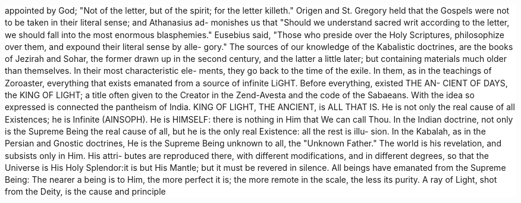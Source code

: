 appointed by God; "Not of the letter, but of the
spirit; for the
letter killeth." Origen and St. Gregory held that
the Gospels
were not to be taken in their literal sense; and
Athanasius ad-
monishes us that "Should we understand sacred writ
according to
the letter, we should fall into the most enormous
blasphemies."
Eusebius said, "Those who preside over the Holy
Scriptures,
philosophize over them, and expound their literal
sense by alle-
gory."
The sources of our knowledge of the
Kabalistic doctrines, are
the books of Jezirah and Sohar, the
former drawn up in the second
century, and the latter a little
later; but containing materials
much older than themselves. In
their most characteristic ele-
ments, they go back to the time of
the exile. In them, as in the
teachings of Zoroaster, everything
that exists emanated from a
source of infinite LiGHT. Before
everything, existed THE AN-
CIENT OF DAYS, the KING OF LIGHT; a
title often given to the
Creator in the Zend-Avesta and the code
of the Sabaeans. With
the idea so expressed is connected the
pantheism of India.
KING OF LIGHT, THE ANCIENT, is ALL THAT IS.
He is not only
the real cause of all Existences; he is Infinite
(AINSOPH). He is
HIMSELF: there is nothing in Him that We can
call Thou.
In the Indian doctrine, not only is the Supreme Being
the real
cause of all, but he is the only real Existence: all the
rest is illu-
sion. In the Kabalah, as in the Persian and Gnostic
doctrines,
He is the Supreme Being unknown to all, the "Unknown
Father."
The world is his revelation, and subsists only in Him.
His attri-
butes are reproduced there, with different
modifications, and in
different degrees, so that the Universe is
His Holy Splendor:it
is but His Mantle; but it must be revered in
silence. All beings
have emanated from the Supreme Being: The
nearer a being is
to Him, the more perfect it is; the more remote
in the scale, the
less its purity.
A ray of Light, shot from
the Deity, is the cause and principle